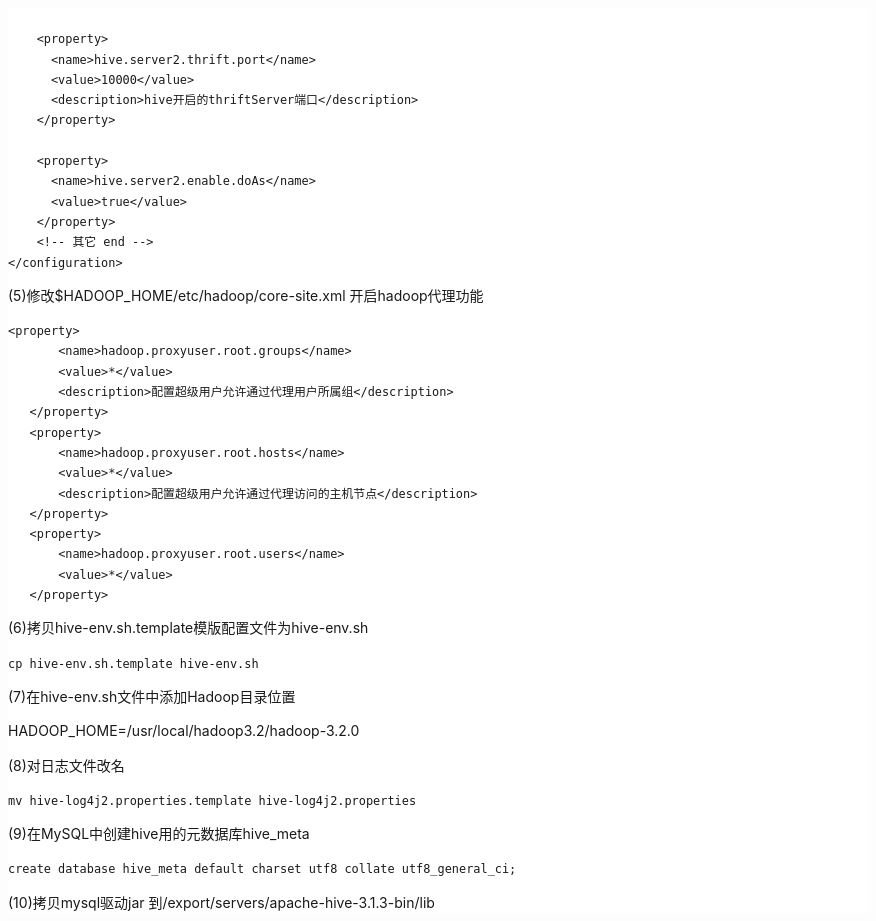 ```

    <property>
      <name>hive.server2.thrift.port</name>
      <value>10000</value>
      <description>hive开启的thriftServer端口</description>
    </property>

    <property>
      <name>hive.server2.enable.doAs</name>
      <value>true</value>
    </property>
    <!-- 其它 end -->
</configuration>
```

(5)修改$HADOOP_HOME/etc/hadoop/core-site.xml 开启hadoop代理功能

```
<property>
       <name>hadoop.proxyuser.root.groups</name>
       <value>*</value>
       <description>配置超级用户允许通过代理用户所属组</description>
   </property>
   <property>
       <name>hadoop.proxyuser.root.hosts</name>
       <value>*</value>
       <description>配置超级用户允许通过代理访问的主机节点</description>
   </property>
   <property>
       <name>hadoop.proxyuser.root.users</name>
       <value>*</value>
   </property>
```

(6)拷贝hive-env.sh.template模版配置文件为hive-env.sh

```
cp hive-env.sh.template hive-env.sh
```

(7)在hive-env.sh文件中添加Hadoop目录位置

HADOOP_HOME=/usr/local/hadoop3.2/hadoop-3.2.0

(8)对日志文件改名

```
mv hive-log4j2.properties.template hive-log4j2.properties
```

(9)在MySQL中创建hive用的元数据库hive_meta

```
create database hive_meta default charset utf8 collate utf8_general_ci;
```

(10)拷贝mysql驱动jar 到/export/servers/apache-hive-3.1.3-bin/lib
